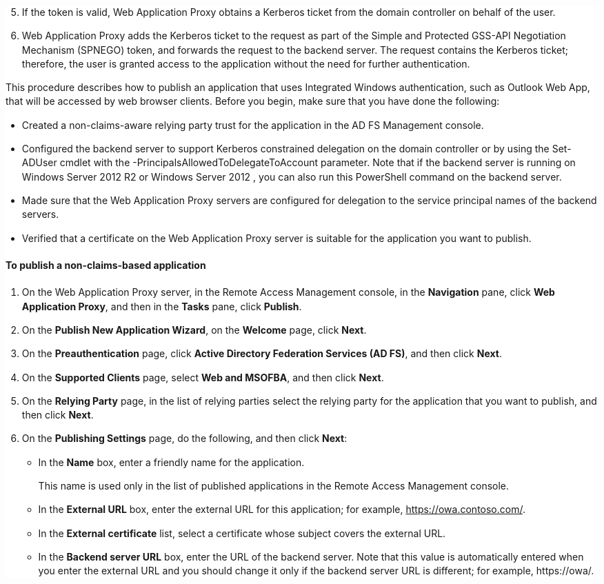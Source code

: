 5.  If the token is valid, Web Application Proxy obtains a Kerberos ticket from the domain controller on behalf of the user.  
  
6.  Web Application Proxy adds the Kerberos ticket to the request as part of the Simple and Protected GSS-API Negotiation Mechanism (SPNEGO) token, and forwards the request to the backend server. The request contains the Kerberos ticket; therefore, the user is granted access to the application without the need for further authentication.  
  
This procedure describes how to publish an application that uses Integrated Windows authentication, such as Outlook Web App, that will be accessed by web browser clients. Before you begin, make sure that you have done the following:  
  
-   Created a non-claims-aware relying party trust for the application in the AD FS Management console.  
  
-   Configured the backend server to support Kerberos constrained delegation on the domain controller or by using the Set-ADUser cmdlet with the -PrincipalsAllowedToDelegateToAccount parameter. Note that if the backend server is running on  Windows Server 2012 R2  or  Windows Server 2012 , you can also run this PowerShell command on the backend server.  
  
-   Made sure that the Web Application Proxy servers are configured for delegation to the service principal names of the backend servers.  
  
-   Verified that a certificate on the Web Application Proxy server is suitable for the application you want to publish.  
  
 
  
#### To publish a non-claims-based application  
  
1.  On the Web Application Proxy server, in the Remote Access Management console, in the **Navigation** pane, click **Web Application Proxy**, and then in the **Tasks** pane, click **Publish**.  
  
2.  On the **Publish New Application Wizard**, on the **Welcome** page, click **Next**.  
  
3.  On the **Preauthentication** page, click **Active Directory Federation Services (AD FS)**, and then click **Next**.  
  
4.  On the **Supported Clients** page, select **Web and MSOFBA**, and then click **Next**.  
  
5.  On the **Relying Party** page, in the list of relying parties select the relying party for the application that you want to publish, and then click **Next**.  
  
6.  On the **Publishing Settings** page, do the following, and then click **Next**:  
  
    -   In the **Name** box, enter a friendly name for the application.  
  
        This name is used only in the list of published applications in the Remote Access Management console.  
  
    -   In the **External URL** box, enter the external URL for this application; for example, https://owa.contoso.com/.  
  
    -   In the **External certificate** list, select a certificate whose subject covers the external URL.  
  
    -   In the **Backend server URL** box, enter the URL of the backend server. Note that this value is automatically entered when you enter the external URL and you should change it only if the backend server URL is different; for example, https://owa/.  
  